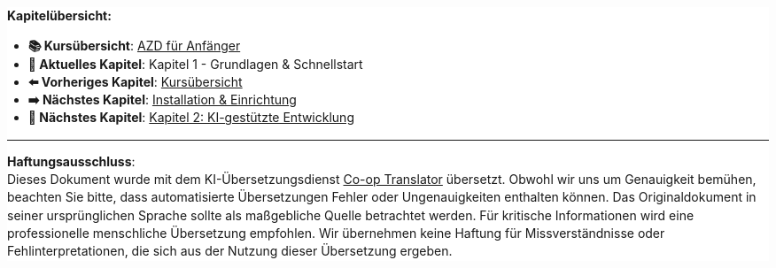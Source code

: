
**Kapitelübersicht:**
- **📚 Kursübersicht**: [AZD für Anfänger](../../README.md)
- **📖 Aktuelles Kapitel**: Kapitel 1 - Grundlagen & Schnellstart  
- **⬅️ Vorheriges Kapitel**: [Kursübersicht](../../README.md#-chapter-1-foundation--quick-start)
- **➡️ Nächstes Kapitel**: [Installation & Einrichtung](installation.md)
- **🚀 Nächstes Kapitel**: [Kapitel 2: KI-gestützte Entwicklung](../ai-foundry/azure-ai-foundry-integration.md)

---

**Haftungsausschluss**:  
Dieses Dokument wurde mit dem KI-Übersetzungsdienst [Co-op Translator](https://github.com/Azure/co-op-translator) übersetzt. Obwohl wir uns um Genauigkeit bemühen, beachten Sie bitte, dass automatisierte Übersetzungen Fehler oder Ungenauigkeiten enthalten können. Das Originaldokument in seiner ursprünglichen Sprache sollte als maßgebliche Quelle betrachtet werden. Für kritische Informationen wird eine professionelle menschliche Übersetzung empfohlen. Wir übernehmen keine Haftung für Missverständnisse oder Fehlinterpretationen, die sich aus der Nutzung dieser Übersetzung ergeben.